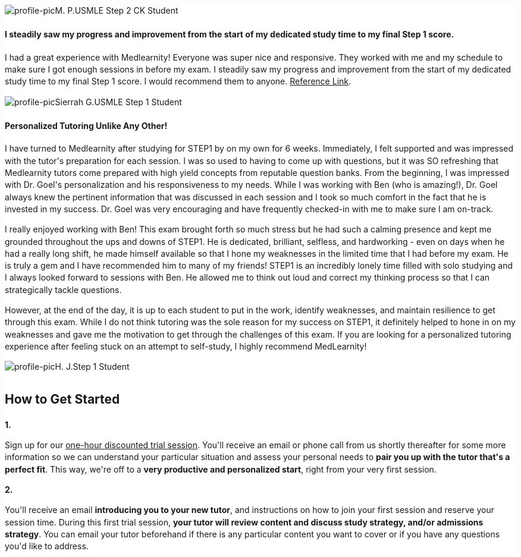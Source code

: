 ![profile-pic](https://i2xfwztd2ksbegse.public.blob.vercel-storage.com/wp/2023/10/testimonial-placeholder.png)M. P.USMLE Step 2 CK Student

#### I steadily saw my progress and improvement from the start of my dedicated study time to my final Step 1 score.

I had a great experience with Medlearnity! Everyone was super nice and responsive. They worked with me and my schedule to make sure I got enough sessions in before my exam. I steadily saw my progress and improvement from the start of my dedicated study time to my final Step 1 score. I would recommend them to anyone. [Reference Link](https://www.trustpilot.com/reviews/60735dfbf85d750870563f6d).

![profile-pic](https://i2xfwztd2ksbegse.public.blob.vercel-storage.com/wp/2023/10/testimonial-placeholder.png)Sierrah G.USMLE Step 1 Student

#### Personalized Tutoring Unlike Any Other!

I have turned to Medlearnity after studying for STEP1 by on my own for 6 weeks. Immediately, I felt supported and was impressed with the tutor's preparation for each session. I was so used to having to come up with questions, but it was SO refreshing that Medlearnity tutors come prepared with high yield concepts from reputable question banks. From the beginning, I was impressed with Dr. Goel's personalization and his responsiveness to my needs. While I was working with Ben (who is amazing!), Dr. Goel always knew the pertinent information that was discussed in each session and I took so much comfort in the fact that he is invested in my success. Dr. Goel was very encouraging and have frequently checked-in with me to make sure I am on-track.

I really enjoyed working with Ben! This exam brought forth so much stress but he had such a calming presence and kept me grounded throughout the ups and downs of STEP1. He is dedicated, brilliant, selfless, and hardworking - even on days when he had a really long shift, he made himself available so that I hone my weaknesses in the limited time that I had before my exam. He is truly a gem and I have recommended him to many of my friends! STEP1 is an incredibly lonely time filled with solo studying and I always looked forward to sessions with Ben. He allowed me to think out loud and correct my thinking process so that I can strategically tackle questions.

However, at the end of the day, it is up to each student to put in the work, identify weaknesses, and maintain resilience to get through this exam. While I do not think tutoring was the sole reason for my success on STEP1, it definitely helped to hone in on my weaknesses and gave me the motivation to get through the challenges of this exam. If you are looking for a personalized tutoring experience after feeling stuck on an attempt to self-study, I highly recommend MedLearnity!

![profile-pic](https://i2xfwztd2ksbegse.public.blob.vercel-storage.com/wp/2023/10/testimonial-placeholder.png)H. J.Step 1 Student

## How to Get Started

**1.**

Sign up for our [one-hour discounted trial session](/start-here/). You'll receive an email or phone call from us shortly thereafter for some more information so we can understand your particular situation and assess your personal needs to **pair you up with the tutor that's a perfect fit**. This way, we're off to a **very productive and personalized start**, right from your very first session.

**2.**

You'll receive an email **introducing you to your new tutor**, and instructions on how to join your first session and reserve your session time. During this first trial session, **your tutor will review content and discuss study strategy, and/or admissions strategy**. You can email your tutor beforehand if there is any particular content you want to cover or if you have any questions you'd like to address.
